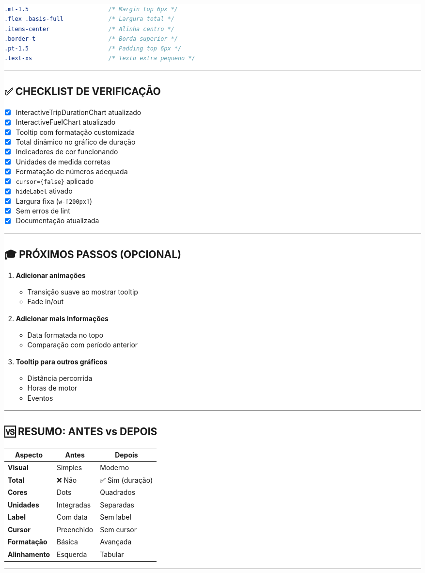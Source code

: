 ```css
.mt-1.5                       /* Margin top 6px */
.flex .basis-full             /* Largura total */
.items-center                 /* Alinha centro */
.border-t                     /* Borda superior */
.pt-1.5                       /* Padding top 6px */
.text-xs                      /* Texto extra pequeno */
```

---

## ✅ CHECKLIST DE VERIFICAÇÃO

- [x] InteractiveTripDurationChart atualizado
- [x] InteractiveFuelChart atualizado
- [x] Tooltip com formatação customizada
- [x] Total dinâmico no gráfico de duração
- [x] Indicadores de cor funcionando
- [x] Unidades de medida corretas
- [x] Formatação de números adequada
- [x] `cursor={false}` aplicado
- [x] `hideLabel` ativado
- [x] Largura fixa (`w-[200px]`)
- [x] Sem erros de lint
- [x] Documentação atualizada

---

## 🎓 PRÓXIMOS PASSOS (OPCIONAL)

1. **Adicionar animações**
   - Transição suave ao mostrar tooltip
   - Fade in/out

2. **Adicionar mais informações**
   - Data formatada no topo
   - Comparação com período anterior

3. **Tooltip para outros gráficos**
   - Distância percorrida
   - Horas de motor
   - Eventos

---

## 🆚 RESUMO: ANTES vs DEPOIS

| Aspecto | Antes | Depois |
|---------|-------|--------|
| **Visual** | Simples | Moderno |
| **Total** | ❌ Não | ✅ Sim (duração) |
| **Cores** | Dots | Quadrados |
| **Unidades** | Integradas | Separadas |
| **Label** | Com data | Sem label |
| **Cursor** | Preenchido | Sem cursor |
| **Formatação** | Básica | Avançada |
| **Alinhamento** | Esquerda | Tabular |

---